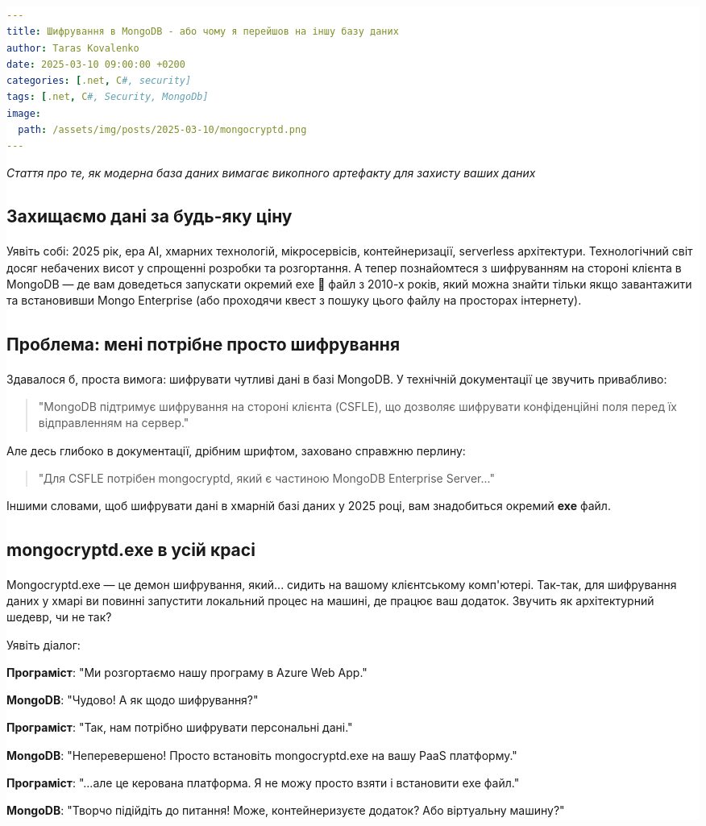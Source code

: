 ```yaml
---
title: Шифрування в MongoDB - aбо чому я перейшов на іншу базу даних
author: Taras Kovalenko
date: 2025-03-10 09:00:00 +0200
categories: [.net, C#, security]
tags: [.net, C#, Security, MongoDb]
image:
  path: /assets/img/posts/2025-03-10/mongocryptd.png
---
```


_Стаття про те, як модерна база даних вимагає викопного артефакту для захисту ваших даних_

## Захищаємо дані за будь-яку ціну

Уявіть собі: 2025 рік, ера AI, хмарних технологій, мікросервісів, контейнеризації, serverless архітектури. Технологічний світ досяг небачених висот у спрощенні розробки та розгортання. А тепер познайомтеся з шифруванням на стороні клієнта в MongoDB — де вам доведеться запускати окремий exe :shit: файл з 2010-х років, який можна знайти тільки якщо завантажити та встановивши Mongo Enterprise (або проходячи квест з пошуку цього файлу на просторах інтернету).

## Проблема: мені потрібне просто шифрування

Здавалося б, проста вимога: шифрувати чутливі дані в базі MongoDB.
У технічній документації це звучить привабливо:

> "MongoDB підтримує шифрування на стороні клієнта (CSFLE), що дозволяє шифрувати конфіденційні поля перед їх відправленням на сервер."

Але десь глибоко в документації, дрібним шрифтом, заховано справжню перлину:

> "Для CSFLE потрібен mongocryptd, який є частиною MongoDB Enterprise Server..."

Іншими словами, щоб шифрувати дані в хмарній базі даних у 2025 році, вам знадобиться окремий **exe** файл.

## mongocryptd.exe в усій красі

Mongocryptd.exe — це демон шифрування, який... сидить на вашому клієнтському комп'ютері. Так-так, для шифрування даних у хмарі ви повинні запустити локальний процес на машині, де працює ваш додаток. Звучить як архітектурний шедевр, чи не так?

Уявіть діалог:

**Програміст**: "Ми розгортаємо нашу програму в Azure Web App."

**MongoDB**: "Чудово! А як щодо шифрування?"

**Програміст**: "Так, нам потрібно шифрувати персональні дані."

**MongoDB**: "Неперевершено! Просто встановіть mongocryptd.exe на вашу PaaS платформу."

**Програміст**: "...але це керована платформа. Я не можу просто взяти і встановити exe файл."

**MongoDB**: "Творчо підійдіть до питання! Може, контейнеризуєте додаток? Або віртуальну машину?"
